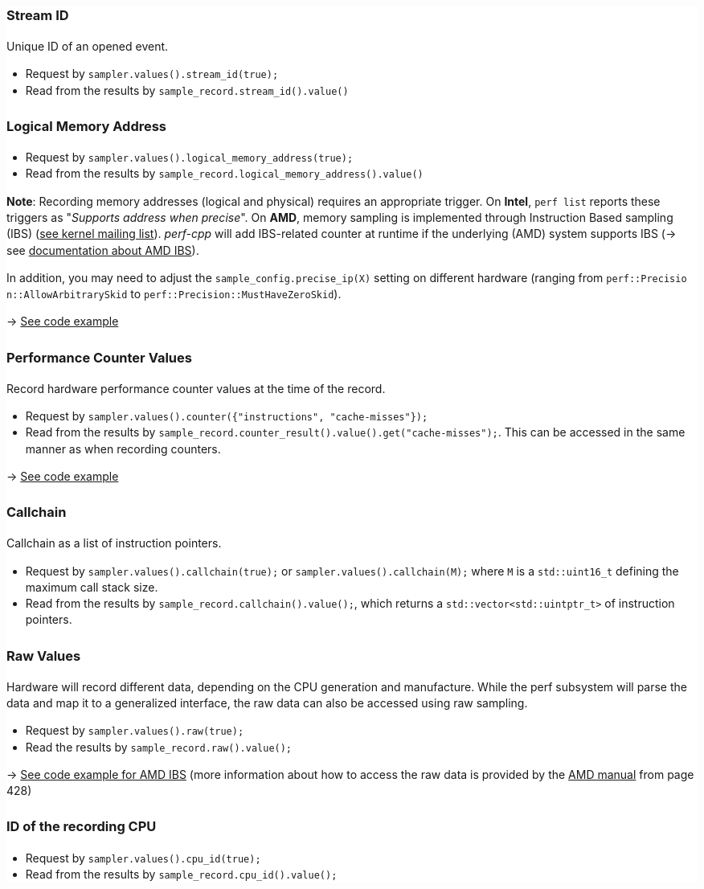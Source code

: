 ### Stream ID
Unique ID of an opened event.
* Request by `sampler.values().stream_id(true);`
* Read from the results by `sample_record.stream_id().value()`

### Logical Memory Address
* Request by `sampler.values().logical_memory_address(true);`
* Read from the results by `sample_record.logical_memory_address().value()`

**Note**: Recording memory addresses (logical and physical) requires an appropriate trigger. 
On **Intel**, `perf list` reports these triggers as "*Supports address when precise*".
On **AMD**, memory sampling is implemented through Instruction Based sampling (IBS) ([see kernel mailing list](https://lore.kernel.org/all/20220616113638.900-2-ravi.bangoria@amd.com/T/)).
*perf-cpp* will add IBS-related counter at runtime if the underlying (AMD) system supports IBS (&rarr; see [documentation about AMD IBS](#amd-instruction-based-sampling)).

In addition, you may need to adjust the `sample_config.precise_ip(X)` setting on different hardware (ranging from `perf::Precision::AllowArbitrarySkid` to `perf::Precision::MustHaveZeroSkid`).

&rarr; [See code example](../examples/address_sampling.cpp)

### Performance Counter Values
Record hardware performance counter values at the time of the record.

* Request by `sampler.values().counter({"instructions", "cache-misses"});`
* Read from the results by `sample_record.counter_result().value().get("cache-misses");`. This can be accessed in the same manner as when recording counters. 

&rarr; [See code example](../examples/counter_sampling.cpp)

### Callchain
Callchain as a list of instruction pointers.

* Request by `sampler.values().callchain(true);` or `sampler.values().callchain(M);` where `M` is a `std::uint16_t` defining the maximum call stack size. 
* Read from the results by `sample_record.callchain().value();`, which returns a `std::vector<std::uintptr_t>` of instruction pointers.

### Raw Values
Hardware will record different data, depending on the CPU generation and manufacture.
While the perf subsystem will parse the data and map it to a generalized interface, the raw data can also be accessed using raw sampling.

* Request by `sampler.values().raw(true);`
* Read the results by `sample_record.raw().value();`

&rarr; [See code example for AMD IBS](../examples/amd_ibs_raw_sampling.cpp) (more information about how to access the raw data is provided by the [AMD manual](https://www.amd.com/content/dam/amd/en/documents/processor-tech-docs/programmer-references/24593.pdf) from page 428)

### ID of the recording CPU

* Request by `sampler.values().cpu_id(true);`
* Read from the results by `sample_record.cpu_id().value();`
